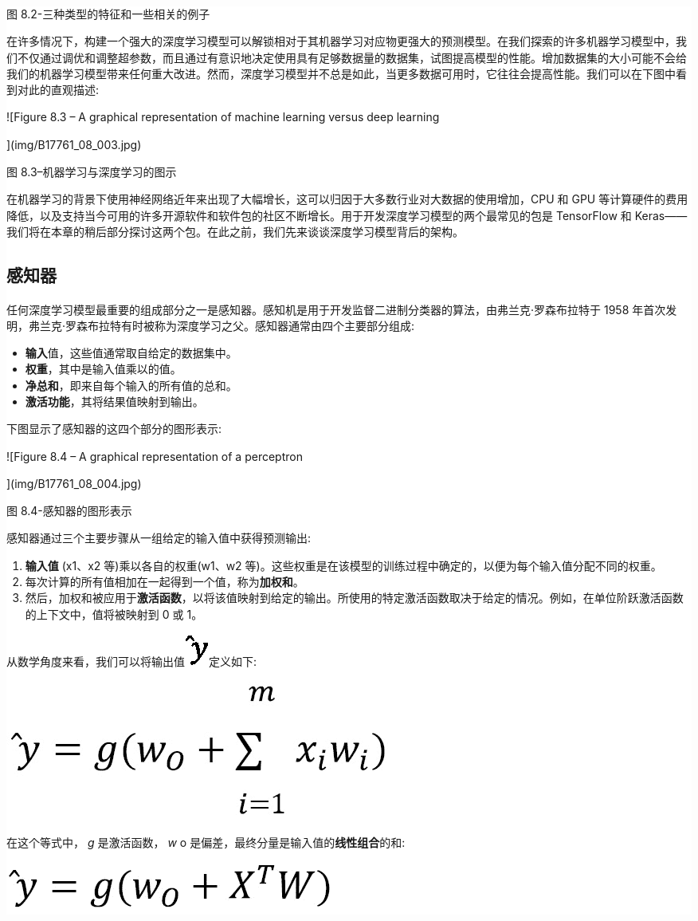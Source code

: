 图 8.2-三种类型的特征和一些相关的例子

在许多情况下，构建一个强大的深度学习模型可以解锁相对于其机器学习对应物更强大的预测模型。在我们探索的许多机器学习模型中，我们不仅通过调优和调整超参数，而且通过有意识地决定使用具有足够数据量的数据集，试图提高模型的性能。增加数据集的大小可能不会给我们的机器学习模型带来任何重大改进。然而，深度学习模型并不总是如此，当更多数据可用时，它往往会提高性能。我们可以在下图中看到对此的直观描述:

![Figure 8.3 – A graphical representation of machine learning versus deep learning

](img/B17761_08_003.jpg)

图 8.3–机器学习与深度学习的图示

在机器学习的背景下使用神经网络近年来出现了大幅增长，这可以归因于大多数行业对大数据的使用增加，CPU 和 GPU 等计算硬件的费用降低，以及支持当今可用的许多开源软件和软件包的社区不断增长。用于开发深度学习模型的两个最常见的包是 TensorFlow 和 Keras——我们将在本章的稍后部分探讨这两个包。在此之前，我们先来谈谈深度学习模型背后的架构。

## 感知器

任何深度学习模型最重要的组成部分之一是感知器。感知机是用于开发监督二进制分类器的算法，由弗兰克·罗森布拉特于 1958 年首次发明，弗兰克·罗森布拉特有时被称为深度学习之父。感知器通常由四个主要部分组成:

*   **输入**值，这些值通常取自给定的数据集中。
*   **权重**，其中是输入值乘以的值。
*   **净总和**，即来自每个输入的所有值的总和。
*   **激活功能**，其将结果值映射到输出。

下图显示了感知器的这四个部分的图形表示:

![Figure 8.4 – A graphical representation of a perceptron

](img/B17761_08_004.jpg)

图 8.4-感知器的图形表示

感知器通过三个主要步骤从一组给定的输入值中获得预测输出:

1.  **输入值** (x1、x2 等)乘以各自的权重(w1、w2 等)。这些权重是在该模型的训练过程中确定的，以便为每个输入值分配不同的权重。
2.  每次计算的所有值相加在一起得到一个值，称为**加权和**。
3.  然后，加权和被应用于**激活函数**，以将该值映射到给定的输出。所使用的特定激活函数取决于给定的情况。例如，在单位阶跃激活函数的上下文中，值将被映射到 0 或 1。

从数学角度来看，我们可以将输出值![](img/Formula_B17761__08_016.png)定义如下:

![](img/Formula_B17761__08_001.jpg)

在这个等式中， *g* 是激活函数， *w* o 是偏差，最终分量是输入值的**线性组合**的和:

![](img/Formula_B17761__08_002.jpg)
